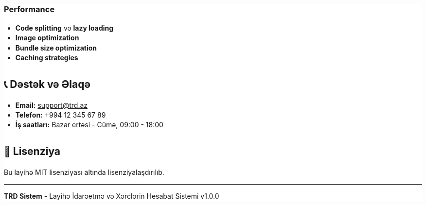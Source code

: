 ### Performance
- **Code splitting** və **lazy loading**
- **Image optimization**
- **Bundle size optimization**
- **Caching strategies**

## 📞 Dəstək və Əlaqə

- **Email:** support@trd.az
- **Telefon:** +994 12 345 67 89
- **İş saatları:** Bazar ertəsi - Cümə, 09:00 - 18:00

## 📄 Lisenziya

Bu layihə MIT lisenziyası altında lisenziyalaşdırılıb.

---

**TRD Sistem** - Layihə İdarəetmə və Xərclərin Hesabat Sistemi v1.0.0